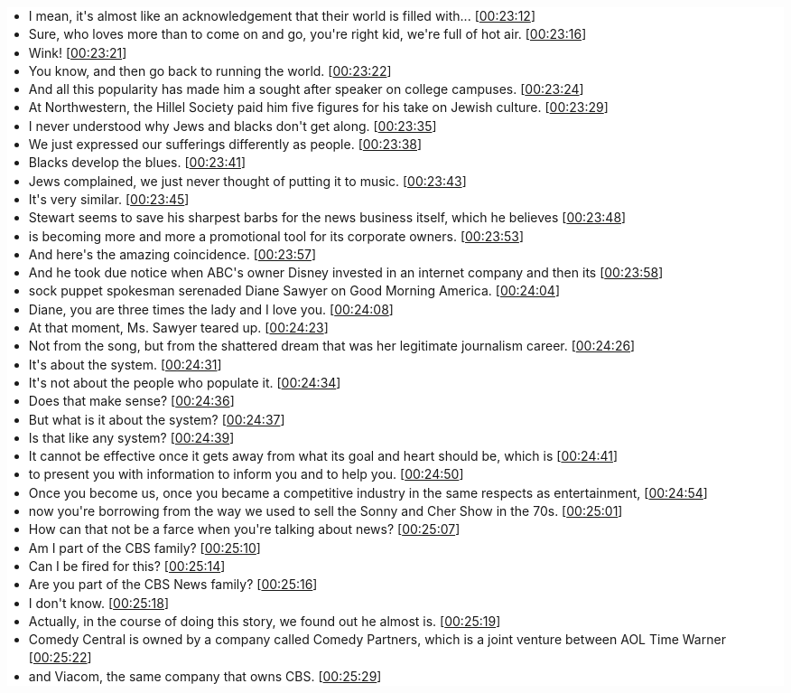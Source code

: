 *  I mean, it's almost like an acknowledgement that their world is filled with... [[00:23:12](https://www.youtube.com/watch?v=dOYfNTC-UaY&t=1392.02s)]
*  Sure, who loves more than to come on and go, you're right kid, we're full of hot air. [[00:23:16](https://www.youtube.com/watch?v=dOYfNTC-UaY&t=1396.42s)]
*  Wink! [[00:23:21](https://www.youtube.com/watch?v=dOYfNTC-UaY&t=1401.42s)]
*  You know, and then go back to running the world. [[00:23:22](https://www.youtube.com/watch?v=dOYfNTC-UaY&t=1402.42s)]
*  And all this popularity has made him a sought after speaker on college campuses. [[00:23:24](https://www.youtube.com/watch?v=dOYfNTC-UaY&t=1404.42s)]
*  At Northwestern, the Hillel Society paid him five figures for his take on Jewish culture. [[00:23:29](https://www.youtube.com/watch?v=dOYfNTC-UaY&t=1409.6200000000001s)]
*  I never understood why Jews and blacks don't get along. [[00:23:35](https://www.youtube.com/watch?v=dOYfNTC-UaY&t=1415.22s)]
*  We just expressed our sufferings differently as people. [[00:23:38](https://www.youtube.com/watch?v=dOYfNTC-UaY&t=1418.02s)]
*  Blacks develop the blues. [[00:23:41](https://www.youtube.com/watch?v=dOYfNTC-UaY&t=1421.02s)]
*  Jews complained, we just never thought of putting it to music. [[00:23:43](https://www.youtube.com/watch?v=dOYfNTC-UaY&t=1423.02s)]
*  It's very similar. [[00:23:45](https://www.youtube.com/watch?v=dOYfNTC-UaY&t=1425.02s)]
*  Stewart seems to save his sharpest barbs for the news business itself, which he believes [[00:23:48](https://www.youtube.com/watch?v=dOYfNTC-UaY&t=1428.02s)]
*  is becoming more and more a promotional tool for its corporate owners. [[00:23:53](https://www.youtube.com/watch?v=dOYfNTC-UaY&t=1433.02s)]
*  And here's the amazing coincidence. [[00:23:57](https://www.youtube.com/watch?v=dOYfNTC-UaY&t=1437.02s)]
*  And he took due notice when ABC's owner Disney invested in an internet company and then its [[00:23:58](https://www.youtube.com/watch?v=dOYfNTC-UaY&t=1438.82s)]
*  sock puppet spokesman serenaded Diane Sawyer on Good Morning America. [[00:24:04](https://www.youtube.com/watch?v=dOYfNTC-UaY&t=1444.46s)]
*  Diane, you are three times the lady and I love you. [[00:24:08](https://www.youtube.com/watch?v=dOYfNTC-UaY&t=1448.46s)]
*  At that moment, Ms. Sawyer teared up. [[00:24:23](https://www.youtube.com/watch?v=dOYfNTC-UaY&t=1463.46s)]
*  Not from the song, but from the shattered dream that was her legitimate journalism career. [[00:24:26](https://www.youtube.com/watch?v=dOYfNTC-UaY&t=1466.46s)]
*  It's about the system. [[00:24:31](https://www.youtube.com/watch?v=dOYfNTC-UaY&t=1471.46s)]
*  It's not about the people who populate it. [[00:24:34](https://www.youtube.com/watch?v=dOYfNTC-UaY&t=1474.46s)]
*  Does that make sense? [[00:24:36](https://www.youtube.com/watch?v=dOYfNTC-UaY&t=1476.46s)]
*  But what is it about the system? [[00:24:37](https://www.youtube.com/watch?v=dOYfNTC-UaY&t=1477.46s)]
*  Is that like any system? [[00:24:39](https://www.youtube.com/watch?v=dOYfNTC-UaY&t=1479.46s)]
*  It cannot be effective once it gets away from what its goal and heart should be, which is [[00:24:41](https://www.youtube.com/watch?v=dOYfNTC-UaY&t=1481.46s)]
*  to present you with information to inform you and to help you. [[00:24:50](https://www.youtube.com/watch?v=dOYfNTC-UaY&t=1490.46s)]
*  Once you become us, once you became a competitive industry in the same respects as entertainment, [[00:24:54](https://www.youtube.com/watch?v=dOYfNTC-UaY&t=1494.46s)]
*  now you're borrowing from the way we used to sell the Sonny and Cher Show in the 70s. [[00:25:01](https://www.youtube.com/watch?v=dOYfNTC-UaY&t=1501.46s)]
*  How can that not be a farce when you're talking about news? [[00:25:07](https://www.youtube.com/watch?v=dOYfNTC-UaY&t=1507.46s)]
*  Am I part of the CBS family? [[00:25:10](https://www.youtube.com/watch?v=dOYfNTC-UaY&t=1510.46s)]
*  Can I be fired for this? [[00:25:14](https://www.youtube.com/watch?v=dOYfNTC-UaY&t=1514.46s)]
*  Are you part of the CBS News family? [[00:25:16](https://www.youtube.com/watch?v=dOYfNTC-UaY&t=1516.46s)]
*  I don't know. [[00:25:18](https://www.youtube.com/watch?v=dOYfNTC-UaY&t=1518.46s)]
*  Actually, in the course of doing this story, we found out he almost is. [[00:25:19](https://www.youtube.com/watch?v=dOYfNTC-UaY&t=1519.46s)]
*  Comedy Central is owned by a company called Comedy Partners, which is a joint venture between AOL Time Warner [[00:25:22](https://www.youtube.com/watch?v=dOYfNTC-UaY&t=1522.46s)]
*  and Viacom, the same company that owns CBS. [[00:25:29](https://www.youtube.com/watch?v=dOYfNTC-UaY&t=1529.46s)]